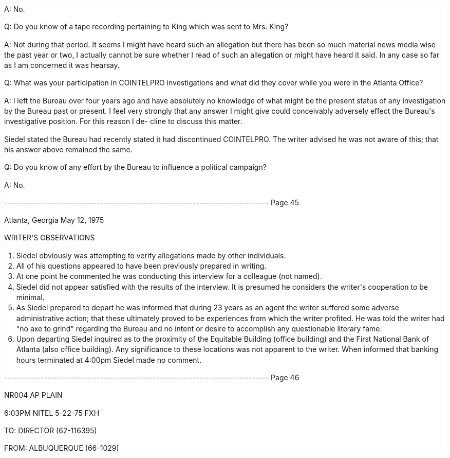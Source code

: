A: No.

Q: Do you know of a tape recording pertaining to King which was sent to
Mrs. King?

A: Not during that period. It seems I might have heard such an allegation
but there has been so much material news media wise the past year or two,
I actually cannot be sure whether I read of such an allegation or might have
heard it said. In any case so far as I am concerned it was hearsay.

Q: What was your participation in COINTELPRO investigations and what did
they cover while you were in the Atlanta Office?

A: I left the Bureau over four years ago and have absolutely no knowledge of
what might be the present status of any investigation by the Bureau past or
present. I feel very strongly that any answer I might give could conceivably
adversely effect the Bureau's investigative position. For this reason I de-
cline to discuss this matter.

Siedel stated the Bureau had recently stated it had discontinued COINTELPRO.
The writer advised he was not aware of this; that his answer above remained the
same.

Q: Do you know of any effort by the Bureau to influence a political campaign?

A: No.


-------------------------------------------------------------------------------- Page 45

Atlanta, Georgia
May 12, 1975

WRITER'S OBSERVATIONS

1. Siedel obviously was attempting to verify allegations made by other individuals.
2. All of his questions appeared to have been previously prepared in writing.
3. At one point he commented he was conducting this interview for a colleague (not named).
4. Siedel did not appear satisfied with the results of the interview. It is presumed he considers the writer's cooperation to be minimal.
5. As Siedel prepared to depart he was informed that during 23 years as an agent the writer suffered some adverse administrative action; that these ultimately proved to be experiences from which the writer profited. He was told the writer had "no axe to grind" regarding the Bureau and no intent or desire to accomplish any questionable literary fame.
6. Upon departing Siedel inquired as to the proximity of the Equitable Building (office building) and the First National Bank of Atlanta (also office building). Any significance to these locations was not apparent to the writer. When informed that banking hours terminated at 4:00pm Siedel made no comment.


-------------------------------------------------------------------------------- Page 46

NR004 AP PLAIN

6:03PM NITEL 5-22-75 FXH

TO: DIRECTOR (62-116395)

FROM: ALBUQUERQUE (66-1029)
